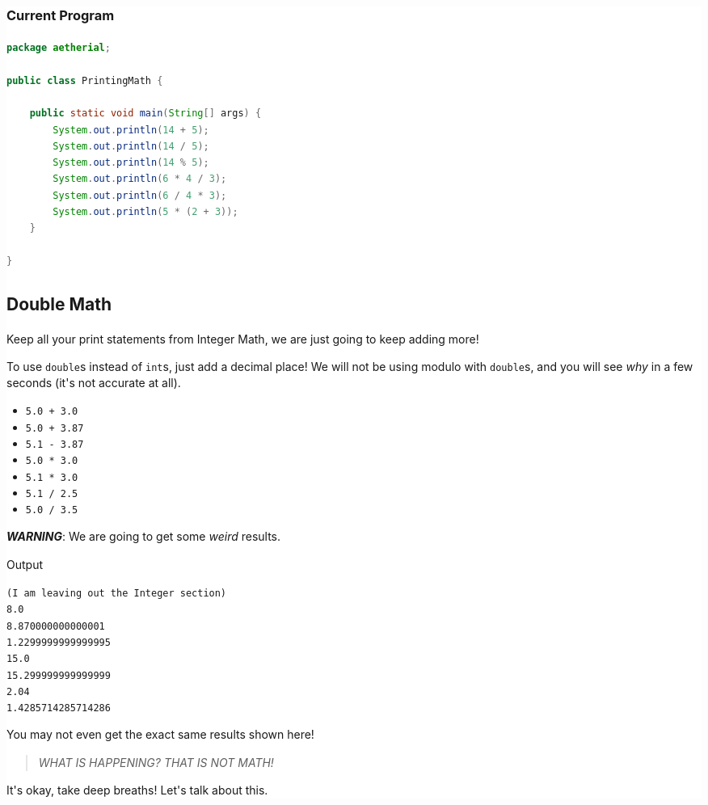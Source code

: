 ### Current Program

```java
package aetherial;

public class PrintingMath {

    public static void main(String[] args) {
        System.out.println(14 + 5);
        System.out.println(14 / 5);
        System.out.println(14 % 5);
        System.out.println(6 * 4 / 3);
        System.out.println(6 / 4 * 3);
        System.out.println(5 * (2 + 3));
    }

}
```

## Double Math

Keep all your print statements from Integer Math, we are just going to keep adding more!

To use `double`s instead of `int`s, just add a decimal place! We will not be using modulo with `double`s, and you will
see _why_ in a few seconds (it's not accurate at all).

* `5.0 + 3.0`
* `5.0 + 3.87`
* `5.1 - 3.87`
* `5.0 * 3.0`
* `5.1 * 3.0`
* `5.1 / 2.5`
* `5.0 / 3.5`

**_WARNING_**: We are going to get some _weird_ results.

Output

```text
(I am leaving out the Integer section)
8.0
8.870000000000001
1.2299999999999995
15.0
15.299999999999999
2.04
1.4285714285714286
```

You may not even get the exact same results shown here!

> _WHAT IS HAPPENING? THAT IS NOT MATH!_

It's okay, take deep breaths! Let's talk about this.
